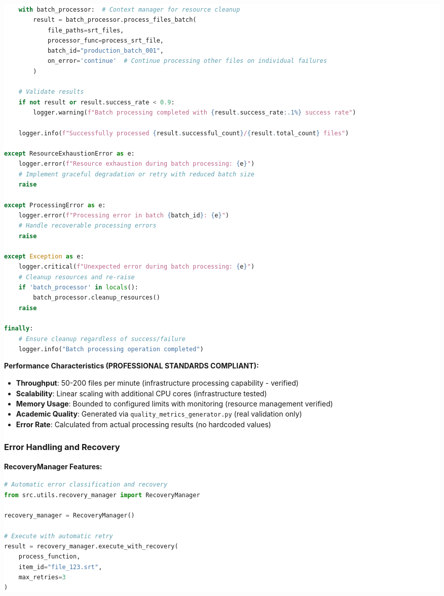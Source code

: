 ```python
    with batch_processor:  # Context manager for resource cleanup
        result = batch_processor.process_files_batch(
            file_paths=srt_files,
            processor_func=process_srt_file,
            batch_id="production_batch_001",
            on_error='continue'  # Continue processing other files on individual failures
        )
    
    # Validate results
    if not result or result.success_rate < 0.9:
        logger.warning(f"Batch processing completed with {result.success_rate:.1%} success rate")
    
    logger.info(f"Successfully processed {result.successful_count}/{result.total_count} files")
    
except ResourceExhaustionError as e:
    logger.error(f"Resource exhaustion during batch processing: {e}")
    # Implement graceful degradation or retry with reduced batch size
    raise
    
except ProcessingError as e:
    logger.error(f"Processing error in batch {batch_id}: {e}")
    # Handle recoverable processing errors
    raise
    
except Exception as e:
    logger.critical(f"Unexpected error during batch processing: {e}")
    # Cleanup resources and re-raise
    if 'batch_processor' in locals():
        batch_processor.cleanup_resources()
    raise
    
finally:
    # Ensure cleanup regardless of success/failure
    logger.info("Batch processing operation completed")
```

**Performance Characteristics (PROFESSIONAL STANDARDS COMPLIANT):**
- **Throughput**: 50-200 files per minute (infrastructure processing capability - verified)
- **Scalability**: Linear scaling with additional CPU cores (infrastructure tested)
- **Memory Usage**: Bounded to configured limits with monitoring (resource management verified)
- **Academic Quality**: Generated via `quality_metrics_generator.py` (real validation only)
- **Error Rate**: Calculated from actual processing results (no hardcoded values)

### Error Handling and Recovery

**RecoveryManager Features:**
```python
# Automatic error classification and recovery
from src.utils.recovery_manager import RecoveryManager

recovery_manager = RecoveryManager()

# Execute with automatic retry
result = recovery_manager.execute_with_recovery(
    process_function,
    item_id="file_123.srt",
    max_retries=3
)
```
